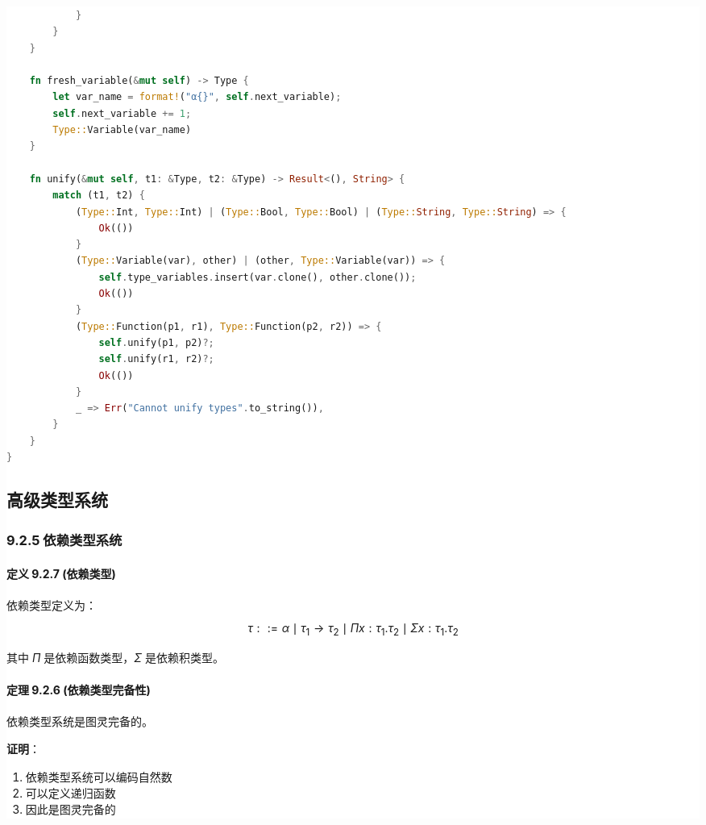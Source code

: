 ```rust
            }
        }
    }
    
    fn fresh_variable(&mut self) -> Type {
        let var_name = format!("α{}", self.next_variable);
        self.next_variable += 1;
        Type::Variable(var_name)
    }
    
    fn unify(&mut self, t1: &Type, t2: &Type) -> Result<(), String> {
        match (t1, t2) {
            (Type::Int, Type::Int) | (Type::Bool, Type::Bool) | (Type::String, Type::String) => {
                Ok(())
            }
            (Type::Variable(var), other) | (other, Type::Variable(var)) => {
                self.type_variables.insert(var.clone(), other.clone());
                Ok(())
            }
            (Type::Function(p1, r1), Type::Function(p2, r2)) => {
                self.unify(p1, p2)?;
                self.unify(r1, r2)?;
                Ok(())
            }
            _ => Err("Cannot unify types".to_string()),
        }
    }
}
```

## 高级类型系统

### 9.2.5 依赖类型系统

#### 定义 9.2.7 (依赖类型)

依赖类型定义为：
$$\tau ::= \alpha \mid \tau_1 \rightarrow \tau_2 \mid \Pi x : \tau_1. \tau_2 \mid \Sigma x : \tau_1. \tau_2$$

其中 $\Pi$ 是依赖函数类型，$\Sigma$ 是依赖积类型。

#### 定理 9.2.6 (依赖类型完备性)

依赖类型系统是图灵完备的。

**证明**：

1. 依赖类型系统可以编码自然数
2. 可以定义递归函数
3. 因此是图灵完备的
